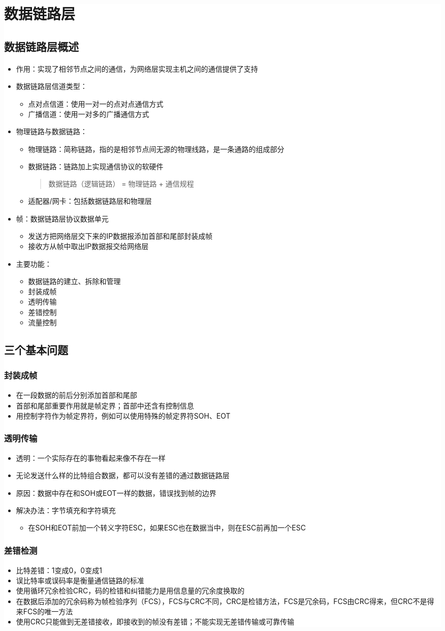 # 数据链路层

## 数据链路层概述

+ 作用：实现了相邻节点之间的通信，为网络层实现主机之间的通信提供了支持

+ 数据链路层信道类型：

	+ 点对点信道：使用一对一的点对点通信方式
	+ 广播信道：使用一对多的广播通信方式

+ 物理链路与数据链路：

	+ 物理链路：简称链路，指的是相邻节点间无源的物理线路，是一条通路的组成部分

	+ 数据链路：链路加上实现通信协议的软硬件

		>  数据链路（逻辑链路） = 物理链路 + 通信规程 

	+ 适配器/网卡：包括数据链路层和物理层

+ 帧：数据链路层协议数据单元

	+ 发送方把网络层交下来的IP数据报添加首部和尾部封装成帧
	+ 接收方从帧中取出IP数据报交给网络层

+ 主要功能：

	+ 数据链路的建立、拆除和管理
	+ 封装成帧
	+ 透明传输
	+ 差错控制
	+ 流量控制

## 三个基本问题

### 封装成帧

+ 在一段数据的前后分别添加首部和尾部
+ 首部和尾部重要作用就是帧定界；首部中还含有控制信息
+ 用控制字符作为帧定界符，例如可以使用特殊的帧定界符SOH、EOT

### 透明传输

+ 透明：一个实际存在的事物看起来像不存在一样

+ 无论发送什么样的比特组合数据，都可以没有差错的通过数据链路层
+ 原因：数据中存在和SOH或EOT一样的数据，错误找到帧的边界

+ 解决办法：字节填充和字符填充
	+ 在SOH和EOT前加一个转义字符ESC，如果ESC也在数据当中，则在ESC前再加一个ESC

### 差错检测

+ 比特差错：1变成0，0变成1
+ 误比特率或误码率是衡量通信链路的标准
+ 使用循环冗余检验CRC，码的检错和纠错能力是用信息量的冗余度换取的
+ 在数据后添加的冗余码称为帧检验序列（FCS），FCS与CRC不同，CRC是检错方法，FCS是冗余码，FCS由CRC得来，但CRC不是得来FCS的唯一方法
+ 使用CRC只能做到无差错接收，即接收到的帧没有差错；不能实现无差错传输或可靠传输
